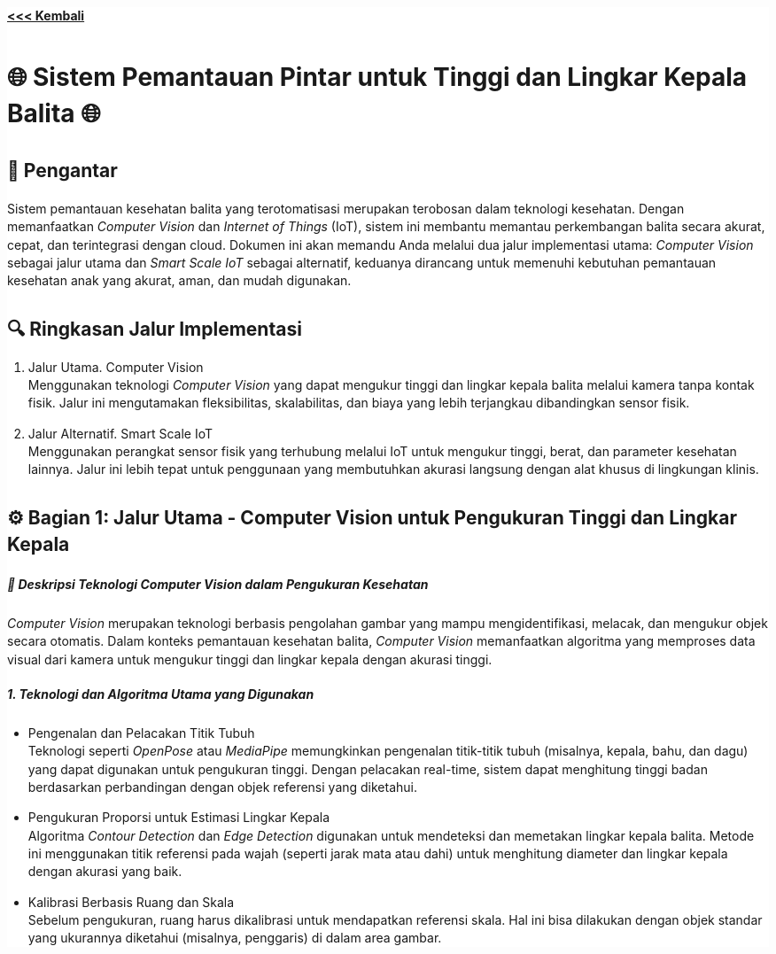 [**<<< Kembali**](../README.md)

# 🌐 Sistem Pemantauan Pintar untuk Tinggi dan Lingkar Kepala Balita 🌐

## 📖 Pengantar

Sistem pemantauan kesehatan balita yang terotomatisasi merupakan terobosan dalam teknologi kesehatan. Dengan memanfaatkan _Computer Vision_ dan _Internet of Things_ (IoT), sistem ini membantu memantau perkembangan balita secara akurat, cepat, dan terintegrasi dengan cloud. Dokumen ini akan memandu Anda melalui dua jalur implementasi utama: _Computer Vision_ sebagai jalur utama dan _Smart Scale IoT_ sebagai alternatif, keduanya dirancang untuk memenuhi kebutuhan pemantauan kesehatan anak yang akurat, aman, dan mudah digunakan.

## 🔍 Ringkasan Jalur Implementasi

1. Jalur Utama. Computer Vision  
   Menggunakan teknologi _Computer Vision_ yang dapat mengukur tinggi dan lingkar kepala balita melalui kamera tanpa kontak fisik. Jalur ini mengutamakan fleksibilitas, skalabilitas, dan biaya yang lebih terjangkau dibandingkan sensor fisik.

2. Jalur Alternatif. Smart Scale IoT  
   Menggunakan perangkat sensor fisik yang terhubung melalui IoT untuk mengukur tinggi, berat, dan parameter kesehatan lainnya. Jalur ini lebih tepat untuk penggunaan yang membutuhkan akurasi langsung dengan alat khusus di lingkungan klinis.

## ⚙️ Bagian 1: Jalur Utama - Computer Vision untuk Pengukuran Tinggi dan Lingkar Kepala

##### 📏 Deskripsi Teknologi Computer Vision dalam Pengukuran Kesehatan

_Computer Vision_ merupakan teknologi berbasis pengolahan gambar yang mampu mengidentifikasi, melacak, dan mengukur objek secara otomatis. Dalam konteks pemantauan kesehatan balita, _Computer Vision_ memanfaatkan algoritma yang memproses data visual dari kamera untuk mengukur tinggi dan lingkar kepala dengan akurasi tinggi.

##### 1. Teknologi dan Algoritma Utama yang Digunakan

- Pengenalan dan Pelacakan Titik Tubuh  
  Teknologi seperti _OpenPose_ atau _MediaPipe_ memungkinkan pengenalan titik-titik tubuh (misalnya, kepala, bahu, dan dagu) yang dapat digunakan untuk pengukuran tinggi. Dengan pelacakan real-time, sistem dapat menghitung tinggi badan berdasarkan perbandingan dengan objek referensi yang diketahui.

- Pengukuran Proporsi untuk Estimasi Lingkar Kepala  
  Algoritma _Contour Detection_ dan _Edge Detection_ digunakan untuk mendeteksi dan memetakan lingkar kepala balita. Metode ini menggunakan titik referensi pada wajah (seperti jarak mata atau dahi) untuk menghitung diameter dan lingkar kepala dengan akurasi yang baik.

- Kalibrasi Berbasis Ruang dan Skala  
  Sebelum pengukuran, ruang harus dikalibrasi untuk mendapatkan referensi skala. Hal ini bisa dilakukan dengan objek standar yang ukurannya diketahui (misalnya, penggaris) di dalam area gambar.
